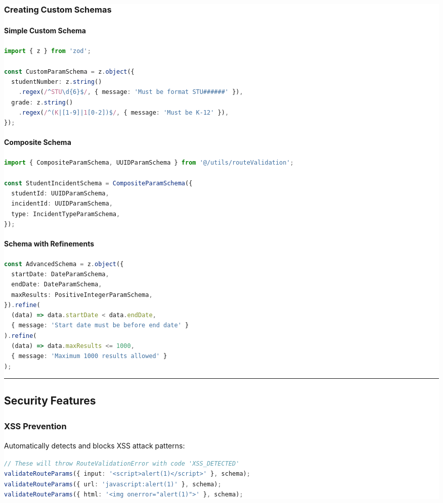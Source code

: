 ### Creating Custom Schemas

#### Simple Custom Schema

```typescript
import { z } from 'zod';

const CustomParamSchema = z.object({
  studentNumber: z.string()
    .regex(/^STU\d{6}$/, { message: 'Must be format STU######' }),
  grade: z.string()
    .regex(/^(K|[1-9]|1[0-2])$/, { message: 'Must be K-12' }),
});
```

#### Composite Schema

```typescript
import { CompositeParamSchema, UUIDParamSchema } from '@/utils/routeValidation';

const StudentIncidentSchema = CompositeParamSchema({
  studentId: UUIDParamSchema,
  incidentId: UUIDParamSchema,
  type: IncidentTypeParamSchema,
});
```

#### Schema with Refinements

```typescript
const AdvancedSchema = z.object({
  startDate: DateParamSchema,
  endDate: DateParamSchema,
  maxResults: PositiveIntegerParamSchema,
}).refine(
  (data) => data.startDate < data.endDate,
  { message: 'Start date must be before end date' }
).refine(
  (data) => data.maxResults <= 1000,
  { message: 'Maximum 1000 results allowed' }
);
```

---

## Security Features

### XSS Prevention

Automatically detects and blocks XSS attack patterns:

```typescript
// These will throw RouteValidationError with code 'XSS_DETECTED'
validateRouteParams({ input: '<script>alert(1)</script>' }, schema);
validateRouteParams({ url: 'javascript:alert(1)' }, schema);
validateRouteParams({ html: '<img onerror="alert(1)">' }, schema);
```

